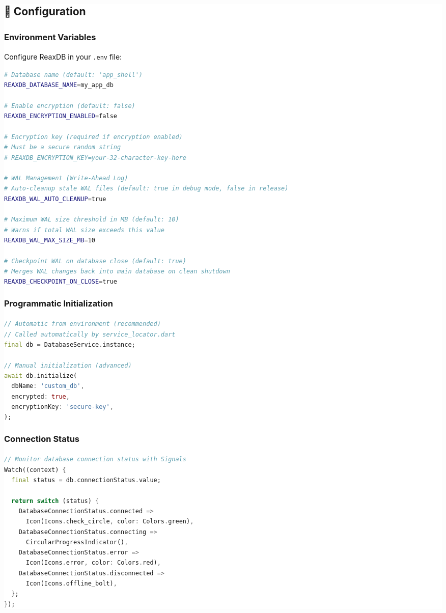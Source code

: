 ## 🔧 Configuration

### Environment Variables
Configure ReaxDB in your `.env` file:

```bash
# Database name (default: 'app_shell')
REAXDB_DATABASE_NAME=my_app_db

# Enable encryption (default: false)
REAXDB_ENCRYPTION_ENABLED=false

# Encryption key (required if encryption enabled)
# Must be a secure random string
# REAXDB_ENCRYPTION_KEY=your-32-character-key-here

# WAL Management (Write-Ahead Log)
# Auto-cleanup stale WAL files (default: true in debug mode, false in release)
REAXDB_WAL_AUTO_CLEANUP=true

# Maximum WAL size threshold in MB (default: 10)
# Warns if total WAL size exceeds this value
REAXDB_WAL_MAX_SIZE_MB=10

# Checkpoint WAL on database close (default: true)
# Merges WAL changes back into main database on clean shutdown
REAXDB_CHECKPOINT_ON_CLOSE=true
```

### Programmatic Initialization
```dart
// Automatic from environment (recommended)
// Called automatically by service_locator.dart
final db = DatabaseService.instance;

// Manual initialization (advanced)
await db.initialize(
  dbName: 'custom_db',
  encrypted: true,
  encryptionKey: 'secure-key',
);
```

### Connection Status
```dart
// Monitor database connection status with Signals
Watch((context) {
  final status = db.connectionStatus.value;

  return switch (status) {
    DatabaseConnectionStatus.connected =>
      Icon(Icons.check_circle, color: Colors.green),
    DatabaseConnectionStatus.connecting =>
      CircularProgressIndicator(),
    DatabaseConnectionStatus.error =>
      Icon(Icons.error, color: Colors.red),
    DatabaseConnectionStatus.disconnected =>
      Icon(Icons.offline_bolt),
  };
});
```
